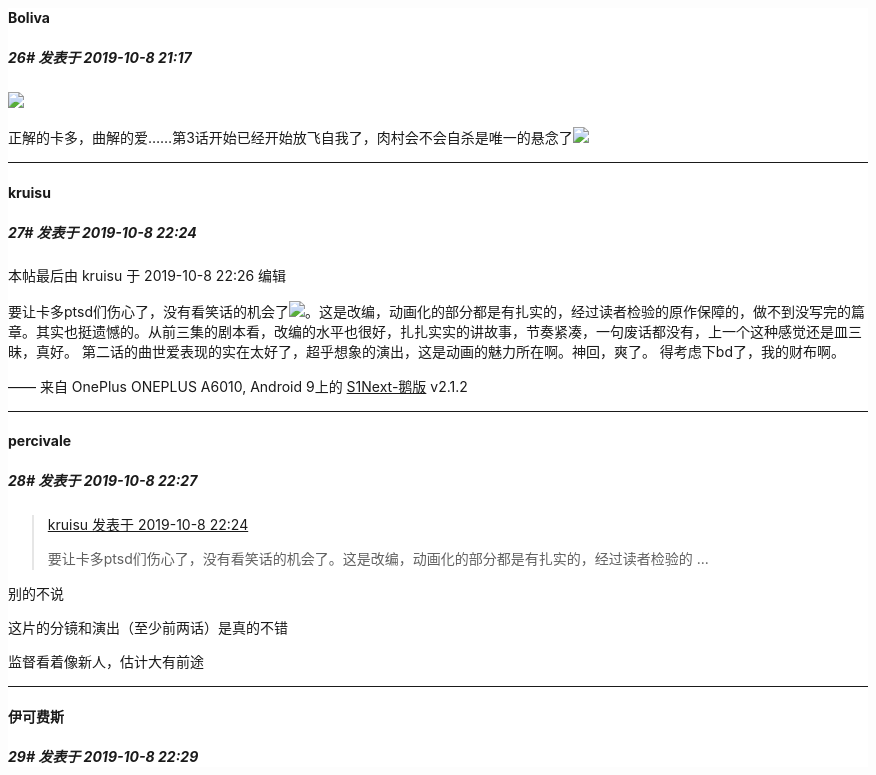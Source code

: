 ####  Boliva  
##### 26#       发表于 2019-10-8 21:17



<img src="https://static.saraba1st.com/image/smiley/face2017/067.png" referrerpolicy="no-referrer">

正解的卡多，曲解的爱……第3话开始已经开始放飞自我了，肉村会不会自杀是唯一的悬念了<img src="https://static.saraba1st.com/image/smiley/face2017/048.png" referrerpolicy="no-referrer">







*****

####  kruisu  
##### 27#       发表于 2019-10-8 22:24



 本帖最后由 kruisu 于 2019-10-8 22:26 编辑 

要让卡多ptsd们伤心了，没有看笑话的机会了<img src="https://static.saraba1st.com/image/smiley/face2017/067.png" referrerpolicy="no-referrer">。这是改编，动画化的部分都是有扎实的，经过读者检验的原作保障的，做不到没写完的篇章。其实也挺遗憾的。从前三集的剧本看，改编的水平也很好，扎扎实实的讲故事，节奏紧凑，一句废话都没有，上一个这种感觉还是皿三昧，真好。
第二话的曲世爱表现的实在太好了，超乎想象的演出，这是动画的魅力所在啊。神回，爽了。
得考虑下bd了，我的财布啊。


—— 来自 OnePlus ONEPLUS A6010, Android 9上的 [S1Next-鹅版](https://github.com/ykrank/S1-Next/releases) v2.1.2







*****

####  percivale  
##### 28#       发表于 2019-10-8 22:27



<blockquote><a href="httphttps://bbs.saraba1st.com/2b/forum.php?mod=redirect&amp;goto=findpost&amp;pid=45167495&amp;ptid=1844155" target="_blank">kruisu 发表于 2019-10-8 22:24</a>

要让卡多ptsd们伤心了，没有看笑话的机会了。这是改编，动画化的部分都是有扎实的，经过读者检验的 ...</blockquote>
别的不说

这片的分镜和演出（至少前两话）是真的不错

监督看着像新人，估计大有前途







*****

####  伊可费斯  
##### 29#       发表于 2019-10-8 22:29
